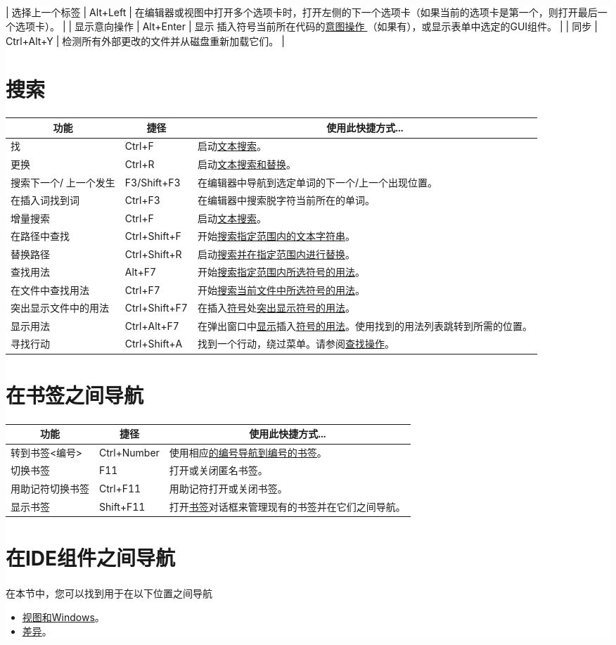 | 选择上一个标签 | Alt+Left      | 在编辑器或视图中打开多个选项卡时，打开左侧的下一个选项卡（如果当前的选项卡是第一个，则打开最后一个选项卡）。 |
| 显示意向操作   | Alt+Enter     | 显示 插入符号当前所在代码的[意图操作 ](https://www.jetbrains.com/help/webstorm/intention-actions.html)（如果有），或显示表单中选定的GUI组件。 |
| 同步           | Ctrl+Alt+Y    | 检测所有外部更改的文件并从磁盘重新加载它们。                 |

# 搜索

| 功能                   | 捷径          | 使用此快捷方式...                                            |
| ---------------------- | ------------- | ------------------------------------------------------------ |
| 找                     | Ctrl+F        | 启动[文本搜索](https://www.jetbrains.com/help/webstorm/finding-and-replacing-text-in-file.html)。 |
| 更换                   | Ctrl+R        | 启动[文本搜索和替换](https://www.jetbrains.com/help/webstorm/finding-and-replacing-text-in-file.html)。 |
| 搜索下一个/ 上一个发生 | F3/Shift+F3   | 在编辑器中导航到选定单词的下一个/上一个出现位置。            |
| 在插入词找到词         | Ctrl+F3       | 在编辑器中搜索脱字符当前所在的单词。                         |
| 增量搜索               | Ctrl+F        | 启动[文本搜索](https://www.jetbrains.com/help/webstorm/finding-and-replacing-text-in-file.html)。 |
| 在路径中查找           | Ctrl+Shift+F  | 开始[搜索指定范围内的文本字符串](https://www.jetbrains.com/help/webstorm/finding-and-replacing-text-in-project.html)。 |
| 替换路径               | Ctrl+Shift+R  | 启动[搜索并在指定范围内进行替换](https://www.jetbrains.com/help/webstorm/finding-and-replacing-text-in-project.html)。 |
| 查找用法               | Alt+F7        | 开始[搜索指定范围内所选符号的用法](https://www.jetbrains.com/help/webstorm/finding-usages-in-project.html)。 |
| 在文件中查找用法       | Ctrl+F7       | 开始[搜索当前文件中所选符号的用法](https://www.jetbrains.com/help/webstorm/finding-usages-in-project.html)。 |
| 突出显示文件中的用法   | Ctrl+Shift+F7 | 在插入[符号](https://www.jetbrains.com/help/webstorm/highlighting-usages.html)处[突出显示符号的用法](https://www.jetbrains.com/help/webstorm/highlighting-usages.html)。 |
| 显示用法               | Ctrl+Alt+F7   | 在弹出窗口中[显示](https://www.jetbrains.com/help/webstorm/highlighting-usages.html)插入[符号的用法](https://www.jetbrains.com/help/webstorm/highlighting-usages.html)。使用找到的用法列表跳转到所需的位置。 |
| 寻找行动               | Ctrl+Shift+A  | 找到一个行动，绕过菜单。请参阅[查找操作](https://www.jetbrains.com/help/webstorm/navigate-to-action.html)。 |

# 在书签之间导航

| 功能             | 捷径        | 使用此快捷方式...                                            |
| ---------------- | ----------- | ------------------------------------------------------------ |
| 转到书签<编号>   | Ctrl+Number | 使用相应[的编号导航到编号的书签](https://www.jetbrains.com/help/webstorm/navigating-with-bookmarks.html)。 |
| 切换书签         | F11         | 打开或关闭匿名书签。                                         |
| 用助记符切换书签 | Ctrl+F11    | 用助记符打开或关闭书签。                                     |
| 显示书签         | Shift+F11   | 打开[书签](https://www.jetbrains.com/help/webstorm/bookmarks-dialog.html)对话框来管理现有的书签并在它们之间导航。 |



# 在IDE组件之间导航

在本节中，您可以找到用于在以下位置之间导航

- [视图和Windows](https://www.jetbrains.com/help/webstorm/navigation-between-ide-components.html#views)。
- [差异](https://www.jetbrains.com/help/webstorm/navigation-between-ide-components.html#diff)。
